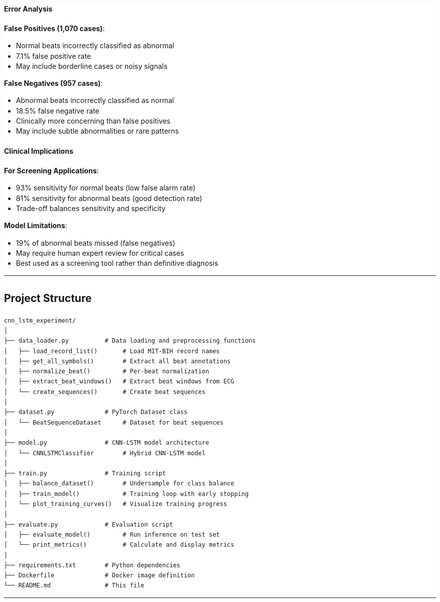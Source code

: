 #### Error Analysis

**False Positives (1,070 cases)**:
- Normal beats incorrectly classified as abnormal
- 7.1% false positive rate
- May include borderline cases or noisy signals

**False Negatives (957 cases)**:
- Abnormal beats incorrectly classified as normal
- 18.5% false negative rate
- Clinically more concerning than false positives
- May include subtle abnormalities or rare patterns

#### Clinical Implications

**For Screening Applications**:
- 93% sensitivity for normal beats (low false alarm rate)
- 81% sensitivity for abnormal beats (good detection rate)
- Trade-off balances sensitivity and specificity

**Model Limitations**:
- 19% of abnormal beats missed (false negatives)
- May require human expert review for critical cases
- Best used as a screening tool rather than definitive diagnosis

---

## Project Structure

```
cnn_lstm_experiment/
│
├── data_loader.py          # Data loading and preprocessing functions
│   ├── load_record_list()       # Load MIT-BIH record names
│   ├── get_all_symbols()        # Extract all beat annotations
│   ├── normalize_beat()         # Per-beat normalization
│   ├── extract_beat_windows()   # Extract beat windows from ECG
│   └── create_sequences()       # Create beat sequences
│
├── dataset.py              # PyTorch Dataset class
│   └── BeatSequenceDataset      # Dataset for beat sequences
│
├── model.py                # CNN-LSTM model architecture
│   └── CNNLSTMClassifier        # Hybrid CNN-LSTM model
│
├── train.py                # Training script
│   ├── balance_dataset()        # Undersample for class balance
│   ├── train_model()            # Training loop with early stopping
│   └── plot_training_curves()   # Visualize training progress
│
├── evaluate.py             # Evaluation script
│   ├── evaluate_model()         # Run inference on test set
│   └── print_metrics()          # Calculate and display metrics
│
├── requirements.txt        # Python dependencies
├── Dockerfile              # Docker image definition
└── README.md               # This file
```

---